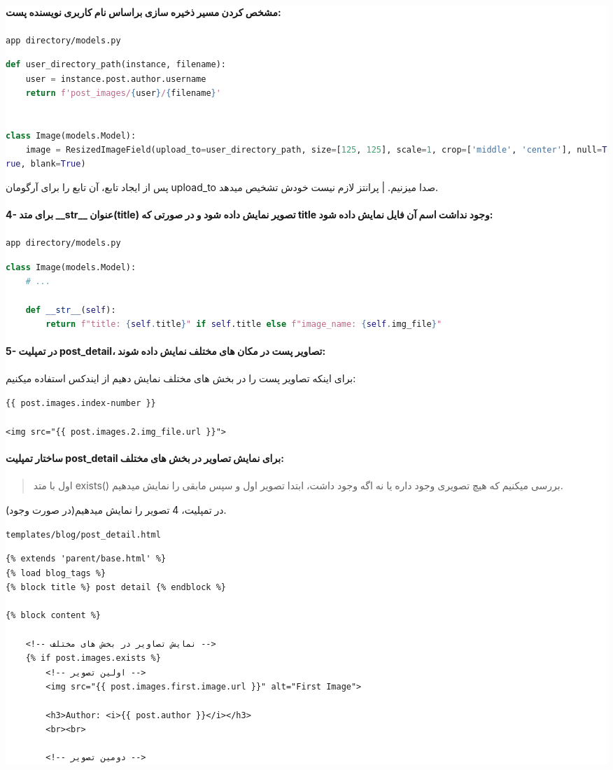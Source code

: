 #### مشخص کردن مسیر ذخیره سازی براساس نام کاربری نویسنده پست:

`app directory/models.py`

```python
def user_directory_path(instance, filename):
    user = instance.post.author.username
    return f'post_images/{user}/{filename}'


class Image(models.Model):
    image = ResizedImageField(upload_to=user_directory_path, size=[125, 125], scale=1, crop=['middle', 'center'], null=True, blank=True)
```

پس از ایجاد تابع، آن تابع را برای آرگومان upload_to صدا میزنیم. | پرانتز لازم نیست خودش تشخیص میدهد.

#### 4- برای متد \_\_str\_\_ عنوان(title) تصویر نمایش داده شود و در صورتی که title وجود نداشت اسم آن فایل نمایش داده شود:

`app directory/models.py`

```python
class Image(models.Model):
    # ...

    def __str__(self):
        return f"title: {self.title}" if self.title else f"image_name: {self.img_file}"
```

#### 5- در تمپلیت post_detail، تصاویر پست در مکان های مختلف نمایش داده شوند:

برای اینکه تصاویر پست را در بخش های مختلف نمایش دهیم از ایندکس استفاده میکنیم:

```jinja
{{ post.images.index-number }}

<img src="{{ post.images.2.img_file.url }}">
```

#### ساختار تمپلیت post_detail برای نمایش تصاویر در بخش های مختلف:

> <span class="rtl-text"> اول با متد <span class="en-text">exists()</span> بررسی میکنیم که هیچ تصویری وجود داره یا نه اگه وجود داشت، ابتدا تصویر اول و سپس مابقی را نمایش میدهیم.</span>    

در تمپلیت، 4 تصویر را نمایش میدهیم(در صورت وجود).

`templates/blog/post_detail.html`

```jinja
{% extends 'parent/base.html' %}
{% load blog_tags %}
{% block title %} post detail {% endblock %}

{% block content %}

    <!-- نمایش تصاویر در بخش های مختلف -->
    {% if post.images.exists %}
        <!-- اولین تصویر -->
        <img src="{{ post.images.first.image.url }}" alt="First Image">

        <h3>Author: <i>{{ post.author }}</i></h3>
        <br><br>

        <!-- دومین تصویر -->
```